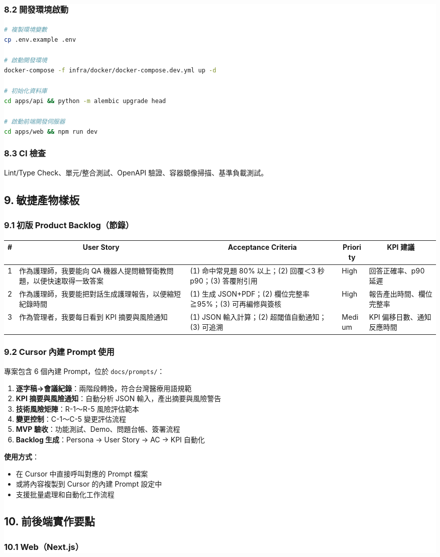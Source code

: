 ### 8.2 開發環境啟動

```bash
# 複製環境變數
cp .env.example .env

# 啟動開發環境
docker-compose -f infra/docker/docker-compose.dev.yml up -d

# 初始化資料庫
cd apps/api && python -m alembic upgrade head

# 啟動前端開發伺服器
cd apps/web && npm run dev
```

### 8.3 CI 檢查

Lint/Type Check、單元/整合測試、OpenAPI 驗證、容器鏡像掃描、基準負載測試。

## 9. 敏捷產物樣板

### 9.1 初版 Product Backlog（節錄）

| # | User Story | Acceptance Criteria | Priority | KPI 建議 |
|---|---|---|---|---|
| 1 | 作為護理師，我要能向 QA 機器人提問糖腎衛教問題，以便快速取得一致答案 | (1) 命中常見題 80% 以上；(2) 回覆＜3 秒 p90；(3) 答覆附引用 | High | 回答正確率、p90 延遲 |
| 2 | 作為護理師，我要能把對話生成護理報告，以便縮短紀錄時間 | (1) 生成 JSON+PDF；(2) 欄位完整率≧95%；(3) 可再編修與簽核 | High | 報告產出時間、欄位完整率 |
| 3 | 作為管理者，我要每日看到 KPI 摘要與風險通知 | (1) JSON 輸入計算；(2) 超閾值自動通知；(3) 可追溯 | Medium | KPI 偏移日數、通知反應時間 |

### 9.2 Cursor 內建 Prompt 使用

專案包含 6 個內建 Prompt，位於 `docs/prompts/`：

1. **逐字稿→會議紀錄**：兩階段轉換，符合台灣醫療用語規範
2. **KPI 摘要與風險通知**：自動分析 JSON 輸入，產出摘要與風險警告
3. **技術風險矩陣**：R-1～R-5 風險評估範本
4. **變更控制**：C-1～C-5 變更評估流程
5. **MVP 驗收**：功能測試、Demo、問題台帳、簽署流程
6. **Backlog 生成**：Persona → User Story → AC → KPI 自動化

**使用方式**：
- 在 Cursor 中直接呼叫對應的 Prompt 檔案
- 或將內容複製到 Cursor 的內建 Prompt 設定中
- 支援批量處理和自動化工作流程

## 10. 前後端實作要點

### 10.1 Web（Next.js）
